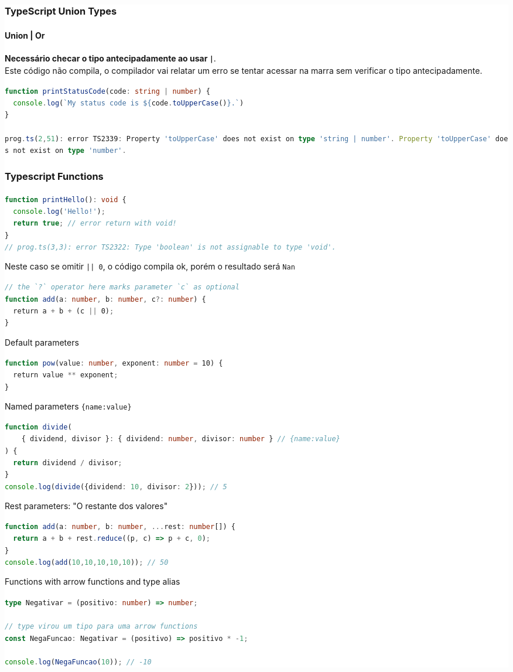 ### TypeScript Union Types
#### Union | Or

**Necessário checar o tipo antecipadamente ao usar `|`**.\
Este código não compila, o compilador vai relatar um erro se tentar acessar na marra sem verificar o tipo antecipadamente.
```ts
function printStatusCode(code: string | number) {
  console.log(`My status code is ${code.toUpperCase()}.`) 
}

prog.ts(2,51): error TS2339: Property 'toUpperCase' does not exist on type 'string | number'. Property 'toUpperCase' does not exist on type 'number'.
```

### Typescript Functions
```ts
function printHello(): void {
  console.log('Hello!');
  return true; // error return with void!
}
// prog.ts(3,3): error TS2322: Type 'boolean' is not assignable to type 'void'.
```
Neste caso se omitir `|| 0`, o código compila ok, porém o resultado será `Nan`
```ts
// the `?` operator here marks parameter `c` as optional  
function add(a: number, b: number, c?: number) {  
  return a + b + (c || 0);   
}
```
Default parameters
```ts
function pow(value: number, exponent: number = 10) {  
  return value ** exponent;  
}
```
Named parameters `{name:value}`
```ts
function divide(
	{ dividend, divisor }: { dividend: number, divisor: number } // {name:value}
) {
  return dividend / divisor;
}
console.log(divide({dividend: 10, divisor: 2})); // 5
```
Rest parameters: "O restante dos valores"
```ts
function add(a: number, b: number, ...rest: number[]) {
  return a + b + rest.reduce((p, c) => p + c, 0);
}
console.log(add(10,10,10,10,10)); // 50
```
Functions with arrow functions and type alias
```ts
type Negativar = (positivo: number) => number;

// type virou um tipo para uma arrow functions
const NegaFuncao: Negativar = (positivo) => positivo * -1;

console.log(NegaFuncao(10)); // -10
```
